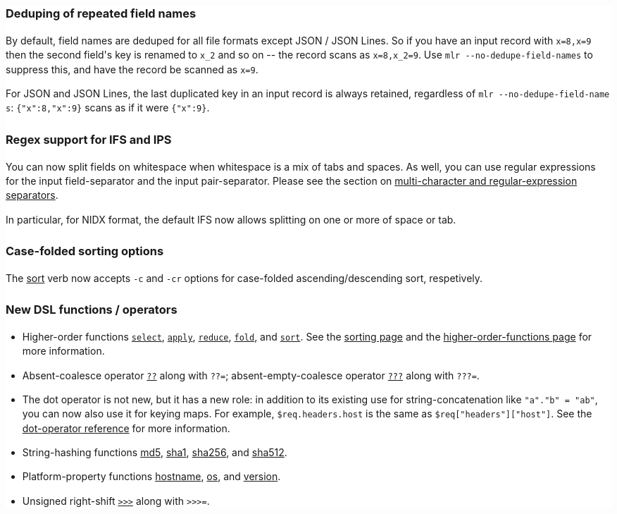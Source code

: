 ### Deduping of repeated field names

By default, field names are deduped for all file formats except JSON / JSON Lines. So if you
have an input record with `x=8,x=9` then the second field's key is renamed to
`x_2` and so on -- the record scans as `x=8,x_2=9`. Use `mlr
--no-dedupe-field-names` to suppress this, and have the record be scanned as
`x=9`.

For JSON and JSON Lines, the last duplicated key in an input record is always retained,
regardless of `mlr --no-dedupe-field-names`: `{"x":8,"x":9}` scans as if it
were `{"x":9}`.

### Regex support for IFS and IPS

You can now split fields on whitespace when whitespace is a mix of tabs and
spaces.  As well, you can use regular expressions for the input field-separator
and the input pair-separator.  Please see the section on
[multi-character and regular-expression separators](reference-main-separators.md#multi-character-and-regular-expression-separators).

In particular, for NIDX format, the default IFS now allows splitting on one or more of space or tab.

### Case-folded sorting options

The [sort](reference-verbs.md#sort) verb now accepts `-c` and `-cr` options for case-folded ascending/descending sort, respetively.

### New DSL functions / operators

* Higher-order functions [`select`](reference-dsl-builtin-functions.md#select), [`apply`](reference-dsl-builtin-functions.md#apply), [`reduce`](reference-dsl-builtin-functions.md#reduce), [`fold`](reference-dsl-builtin-functions.md#fold), and [`sort`](reference-dsl-builtin-functions.md#sort).  See the [sorting page](sorting.md) and the [higher-order-functions page](reference-dsl-higher-order-functions.md) for more information.

* Absent-coalesce operator [`??`](reference-dsl-builtin-functions.md#absent-coalesce) along with `??=`;
absent-empty-coalesce operator [`???`](reference-dsl-builtin-functions.md#absent-empty-coalesce) along with `???=`.

* The dot operator is not new, but it has a new role: in addition to its existing use for string-concatenation like `"a"."b" = "ab"`, you can now also use it for keying maps. For example, `$req.headers.host` is the same as `$req["headers"]["host"]`. See the [dot-operator reference](reference-dsl-operators.md#the-double-purpose-dot-operator) for more information.

* String-hashing functions [md5](reference-dsl-builtin-functions.md#md5), [sha1](reference-dsl-builtin-functions.md#sha1), [sha256](reference-dsl-builtin-functions.md#sha256), and [sha512](reference-dsl-builtin-functions.md#sha512).

* Platform-property functions [hostname](reference-dsl-builtin-functions.md#hostname), [os](reference-dsl-builtin-functions.md#os), and [version](reference-dsl-builtin-functions.md#version).

* Unsigned right-shift [`>>>`](reference-dsl-builtin-functions.md#ursh) along with `>>>=`.
